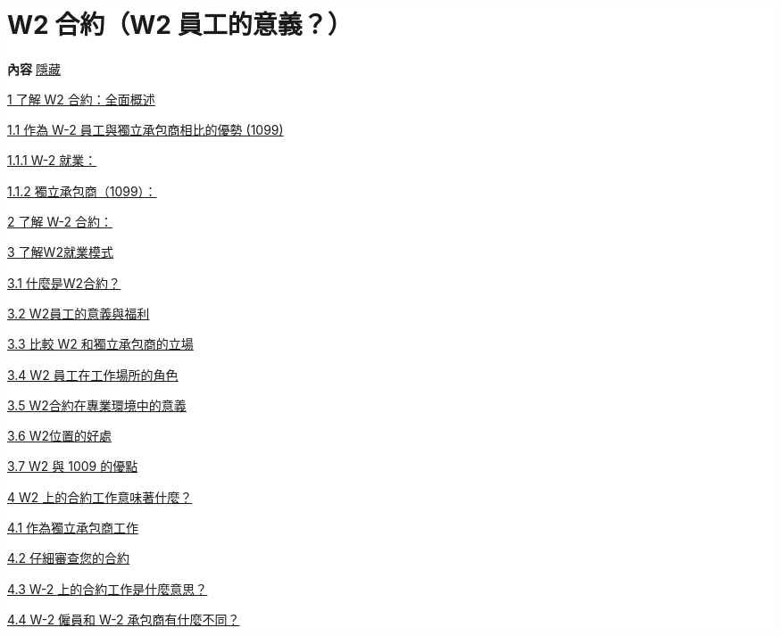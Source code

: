 # W2 合約（W2 員工的意義？）



**內容** [隱藏](https://www.chellelaw.com/what-does-it-mean-to-work-under-a-w2-contract/#) [](https://www.chellelaw.com/what-does-it-mean-to-work-under-a-w2-contract/#)

[1 了解 W2 合約：全面概述](https://www.chellelaw.com/what-does-it-mean-to-work-under-a-w2-contract/#Understanding_W2_Contracts_A_Comprehensive_Overview)

[1.1 作為 W-2 員工與獨立承包商相比的優勢 (1099)](https://www.chellelaw.com/what-does-it-mean-to-work-under-a-w2-contract/#Advantages_of_Working_as_a_W-2_Employee_vs_as_an_Independent_Contractor_1099)

[1.1.1 W-2 就業：](https://www.chellelaw.com/what-does-it-mean-to-work-under-a-w2-contract/#W-2_Employment)

[1.1.2 獨立承包商（1099）：](https://www.chellelaw.com/what-does-it-mean-to-work-under-a-w2-contract/#Independent_Contractor_1099)

[2 了解 W-2 合約：](https://www.chellelaw.com/what-does-it-mean-to-work-under-a-w2-contract/#Understanding_W-2_Contracts)

[3 了解W2就業模式](https://www.chellelaw.com/what-does-it-mean-to-work-under-a-w2-contract/#Understanding_the_W2_Employment_Model)

[3.1 什麼是W2合約？](https://www.chellelaw.com/what-does-it-mean-to-work-under-a-w2-contract/#What_is_a_W2_Contract)

[3.2 W2員工的意義與福利](https://www.chellelaw.com/what-does-it-mean-to-work-under-a-w2-contract/#W2_Employee_Meaning_and_Benefits)

[3.3 比較 W2 和獨立承包商的立場](https://www.chellelaw.com/what-does-it-mean-to-work-under-a-w2-contract/#Comparing_W2_and_Independent_Contractor_Positions)

[3.4 W2 員工在工作場所的角色](https://www.chellelaw.com/what-does-it-mean-to-work-under-a-w2-contract/#The_Role_of_a_W2_Employee_in_the_Workplace)

[3.5 W2合約在專業環境中的意義](https://www.chellelaw.com/what-does-it-mean-to-work-under-a-w2-contract/#W2_Contract_Meaning_in_Professional_Settings)

[3.6 W2位置的好處](https://www.chellelaw.com/what-does-it-mean-to-work-under-a-w2-contract/#Benefits_of_W2_Position)

[3.7 W2 與 1009 的優點](https://www.chellelaw.com/what-does-it-mean-to-work-under-a-w2-contract/#W2_vs_1009_Benefits)

[4 W2 上的合約工作意味著什麼？](https://www.chellelaw.com/what-does-it-mean-to-work-under-a-w2-contract/#What_Does_a_Contract_Job_on_W2_Mean)

[4.1 作為獨立承包商工作](https://www.chellelaw.com/what-does-it-mean-to-work-under-a-w2-contract/#Working_as_an_Independent_Contractor)

[4.2 仔細審查您的合約](https://www.chellelaw.com/what-does-it-mean-to-work-under-a-w2-contract/#Review_Your_Contract_Carefully)

[4.3 W-2 上的合約工作是什麼意思？](https://www.chellelaw.com/what-does-it-mean-to-work-under-a-w2-contract/#What_does_contract_work_on_W-2_mean)

[4.4 W-2 僱員和 W-2 承包商有什麼不同？](https://www.chellelaw.com/what-does-it-mean-to-work-under-a-w2-contract/#What_is_the_difference_between_a_W-2_employee_and_a_W-2_contractor)
